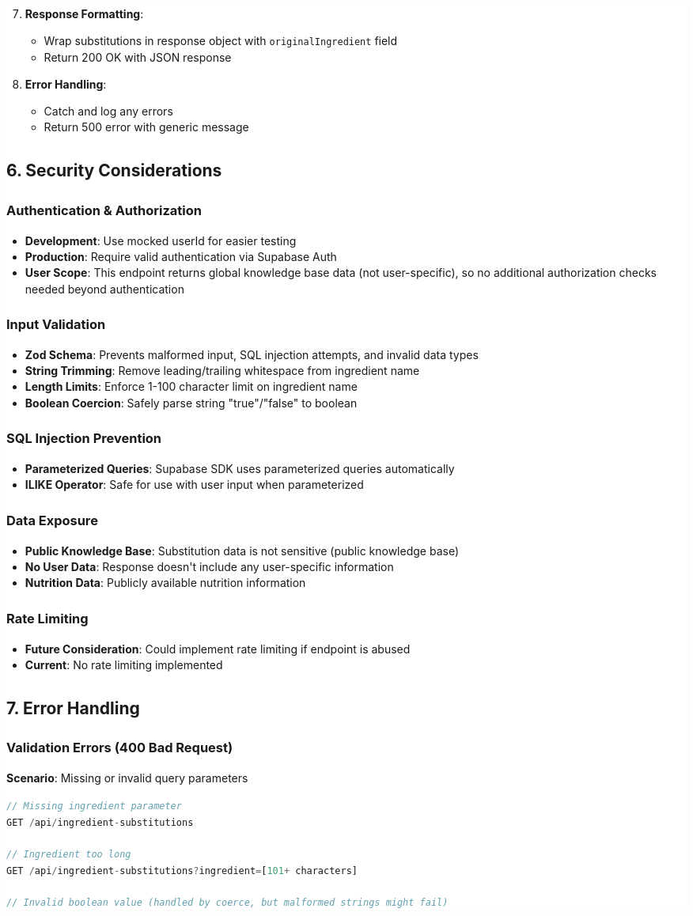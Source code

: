 7. **Response Formatting**:
   - Wrap substitutions in response object with `originalIngredient` field
   - Return 200 OK with JSON response

8. **Error Handling**:
   - Catch and log any errors
   - Return 500 error with generic message

## 6. Security Considerations

### Authentication & Authorization

- **Development**: Use mocked userId for easier testing
- **Production**: Require valid authentication via Supabase Auth
- **User Scope**: This endpoint returns global knowledge base data (not user-specific), so no additional authorization checks needed beyond authentication

### Input Validation

- **Zod Schema**: Prevents malformed input, SQL injection attempts, and invalid data types
- **String Trimming**: Remove leading/trailing whitespace from ingredient name
- **Length Limits**: Enforce 1-100 character limit on ingredient name
- **Boolean Coercion**: Safely parse string "true"/"false" to boolean

### SQL Injection Prevention

- **Parameterized Queries**: Supabase SDK uses parameterized queries automatically
- **ILIKE Operator**: Safe for use with user input when parameterized

### Data Exposure

- **Public Knowledge Base**: Substitution data is not sensitive (public knowledge base)
- **No User Data**: Response doesn't include any user-specific information
- **Nutrition Data**: Publicly available nutrition information

### Rate Limiting

- **Future Consideration**: Could implement rate limiting if endpoint is abused
- **Current**: No rate limiting implemented

## 7. Error Handling

### Validation Errors (400 Bad Request)

**Scenario**: Missing or invalid query parameters

```typescript
// Missing ingredient parameter
GET /api/ingredient-substitutions

// Ingredient too long
GET /api/ingredient-substitutions?ingredient=[101+ characters]

// Invalid boolean value (handled by coerce, but malformed strings might fail)
```
